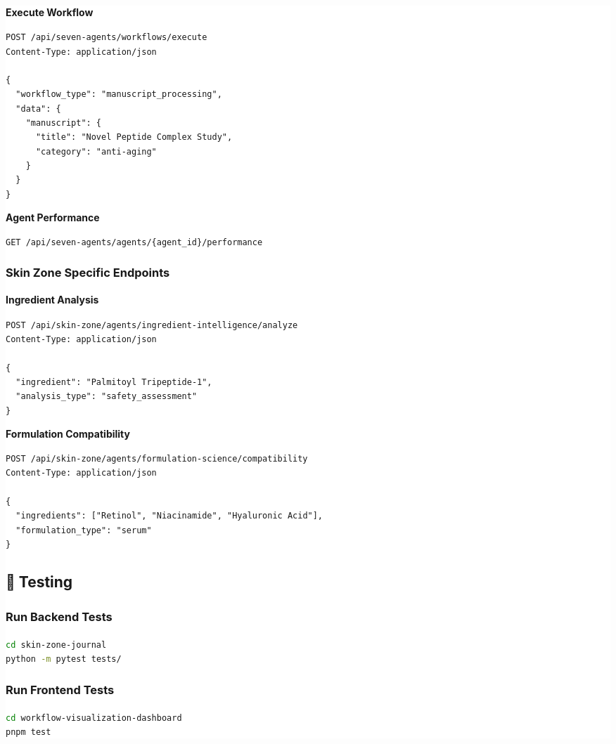 **Execute Workflow**
```http
POST /api/seven-agents/workflows/execute
Content-Type: application/json

{
  "workflow_type": "manuscript_processing",
  "data": {
    "manuscript": {
      "title": "Novel Peptide Complex Study",
      "category": "anti-aging"
    }
  }
}
```

**Agent Performance**
```http
GET /api/seven-agents/agents/{agent_id}/performance
```

### Skin Zone Specific Endpoints

**Ingredient Analysis**
```http
POST /api/skin-zone/agents/ingredient-intelligence/analyze
Content-Type: application/json

{
  "ingredient": "Palmitoyl Tripeptide-1",
  "analysis_type": "safety_assessment"
}
```

**Formulation Compatibility**
```http
POST /api/skin-zone/agents/formulation-science/compatibility
Content-Type: application/json

{
  "ingredients": ["Retinol", "Niacinamide", "Hyaluronic Acid"],
  "formulation_type": "serum"
}
```

## 🧪 Testing

### Run Backend Tests
```bash
cd skin-zone-journal
python -m pytest tests/
```

### Run Frontend Tests
```bash
cd workflow-visualization-dashboard
pnpm test
```
